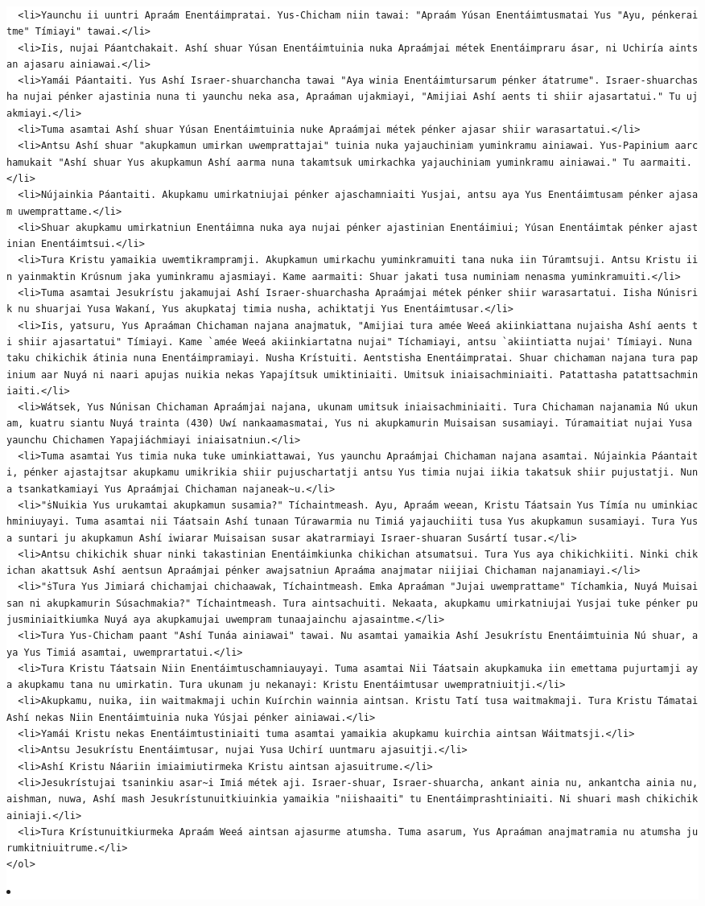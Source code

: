       <li>Yaunchu ii uuntri Apraám Enentáimpratai. Yus-Chicham niin tawai: "Apraám Yúsan Enentáimtusmatai Yus "Ayu, pénkeraitme" Tímiayi" tawai.</li>
      <li>Iis, nujai Páantchakait. Ashí shuar Yúsan Enentáimtuinia nuka Apraámjai métek Enentáimpraru ásar, ni Uchiría aintsan ajasaru ainiawai.</li>
      <li>Yamái Páantaiti. Yus Ashí Israer-shuarchancha tawai "Aya winia Enentáimtursarum pénker átatrume". Israer-shuarchasha nujai pénker ajastinia nuna ti yaunchu neka asa, Apraáman ujakmiayi, "Amijiai Ashí aents ti shiir ajasartatui." Tu ujakmiayi.</li>
      <li>Tuma asamtai Ashí shuar Yúsan Enentáimtuinia nuke Apraámjai métek pénker ajasar shiir warasartatui.</li>
      <li>Antsu Ashí shuar "akupkamun umirkan uwemprattajai" tuinia nuka yajauchiniam yuminkramu ainiawai. Yus-Papinium aarchamukait "Ashí shuar Yus akupkamun Ashí aarma nuna takamtsuk umirkachka yajauchiniam yuminkramu ainiawai." Tu aarmaiti.</li>
      <li>Nújainkia Páantaiti. Akupkamu umirkatniujai pénker ajaschamniaiti Yusjai, antsu aya Yus Enentáimtusam pénker ajasam uwemprattame.</li>
      <li>Shuar akupkamu umirkatniun Enentáimna nuka aya nujai pénker ajastinian Enentáimiui; Yúsan Enentáimtak pénker ajastinian Enentáimtsui.</li>
      <li>Tura Kristu yamaikia uwemtikrampramji. Akupkamun umirkachu yuminkramuiti tana nuka iin Túramtsuji. Antsu Kristu iin yainmaktin Krúsnum jaka yuminkramu ajasmiayi. Kame aarmaiti: Shuar jakati tusa numiniam nenasma yuminkramuiti.</li>
      <li>Tuma asamtai Jesukrístu jakamujai Ashí Israer-shuarchasha Apraámjai métek pénker shiir warasartatui. Iisha Núnisrik nu shuarjai Yusa Wakaní, Yus akupkataj timia nusha, achiktatji Yus Enentáimtusar.</li>
      <li>Iis, yatsuru, Yus Apraáman Chichaman najana anajmatuk, "Amijiai tura amée Weeá akiinkiattana nujaisha Ashí aents ti shiir ajasartatui" Tímiayi. Kame `amée Weeá akiinkiartatna nujai" Tíchamiayi, antsu `akiintiatta nujai' Tímiayi. Nuna taku chikichik átinia nuna Enentáimpramiayi. Nusha Krístuiti. Aentstisha Enentáimpratai. Shuar chichaman najana tura papinium aar Nuyá ni naari apujas nuikia nekas Yapajítsuk umiktiniaiti. Umitsuk iniaisachminiaiti. Patattasha patattsachminiaiti.</li>
      <li>Wátsek, Yus Núnisan Chichaman Apraámjai najana, ukunam umitsuk iniaisachminiaiti. Tura Chichaman najanamia Nú ukunam, kuatru siantu Nuyá trainta (430) Uwí nankaamasmatai, Yus ni akupkamurin Muisaisan susamiayi. Túramaitiat nujai Yusa yaunchu Chichamen Yapajiáchmiayi iniaisatniun.</li>
      <li>Tuma asamtai Yus timia nuka tuke uminkiattawai, Yus yaunchu Apraámjai Chichaman najana asamtai. Nújainkia Páantaiti, pénker ajastajtsar akupkamu umikrikia shiir pujuschartatji antsu Yus timia nujai iikia takatsuk shiir pujustatji. Nuna tsankatkamiayi Yus Apraámjai Chichaman najaneak~u.</li>
      <li>"ṡNuikia Yus urukamtai akupkamun susamia?" Tíchaintmeash. Ayu, Apraám weean, Kristu Táatsain Yus Tímía nu uminkiachminiuyayi. Tuma asamtai nii Táatsain Ashí tunaan Túrawarmia nu Timiá yajauchiiti tusa Yus akupkamun susamiayi. Tura Yusa suntari ju akupkamun Ashí iwiarar Muisaisan susar akatrarmiayi Israer-shuaran Susártí tusar.</li>
      <li>Antsu chikichik shuar ninki takastinian Enentáimkiunka chikichan atsumatsui. Tura Yus aya chikichkiiti. Ninki chikichan akattsuk Ashí aentsun Apraámjai pénker awajsatniun Apraáma anajmatar niijiai Chichaman najanamiayi.</li>
      <li>"ṡTura Yus Jimiará chichamjai chichaawak, Tíchaintmeash. Emka Apraáman "Jujai uwemprattame" Tíchamkia, Nuyá Muisaisan ni akupkamurin Súsachmakia?" Tíchaintmeash. Tura aintsachuiti. Nekaata, akupkamu umirkatniujai Yusjai tuke pénker pujusminiaitkiumka Nuyá aya akupkamujai uwempram tunaajainchu ajasaintme.</li>
      <li>Tura Yus-Chicham paant "Ashí Tunáa ainiawai" tawai. Nu asamtai yamaikia Ashí Jesukrístu Enentáimtuinia Nú shuar, aya Yus Timiá asamtai, uwemprartatui.</li>
      <li>Tura Kristu Táatsain Niin Enentáimtuschamniauyayi. Tuma asamtai Nii Táatsain akupkamuka iin emettama pujurtamji aya akupkamu tana nu umirkatin. Tura ukunam ju nekanayi: Kristu Enentáimtusar uwempratniuitji.</li>
      <li>Akupkamu, nuika, iin waitmakmaji uchin Kuírchin wainnia aintsan. Kristu Tatí tusa waitmakmaji. Tura Kristu Támatai Ashí nekas Niin Enentáimtuinia nuka Yúsjai pénker ainiawai.</li>
      <li>Yamái Kristu nekas Enentáimtustiniaiti tuma asamtai yamaikia akupkamu kuirchia aintsan Wáitmatsji.</li>
      <li>Antsu Jesukrístu Enentáimtusar, nujai Yusa Uchirí uuntmaru ajasuitji.</li>
      <li>Ashí Kristu Náariin imiaimiutirmeka Kristu aintsan ajasuitrume.</li>
      <li>Jesukrístujai tsaninkiu asar~i Imiá métek aji. Israer-shuar, Israer-shuarcha, ankant ainia nu, ankantcha ainia nu, aishman, nuwa, Ashí mash Jesukrístunuitkiuinkia yamaikia "niishaaiti" tu Enentáimprashtiniaiti. Ni shuari mash chikichik ainiaji.</li>
      <li>Tura Krístunuitkiurmeka Apraám Weeá aintsan ajasurme atumsha. Tuma asarum, Yus Apraáman anajmatramia nu atumsha jurumkitniuitrume.</li>
    </ol>
  </li>
  <li>
    <ol>